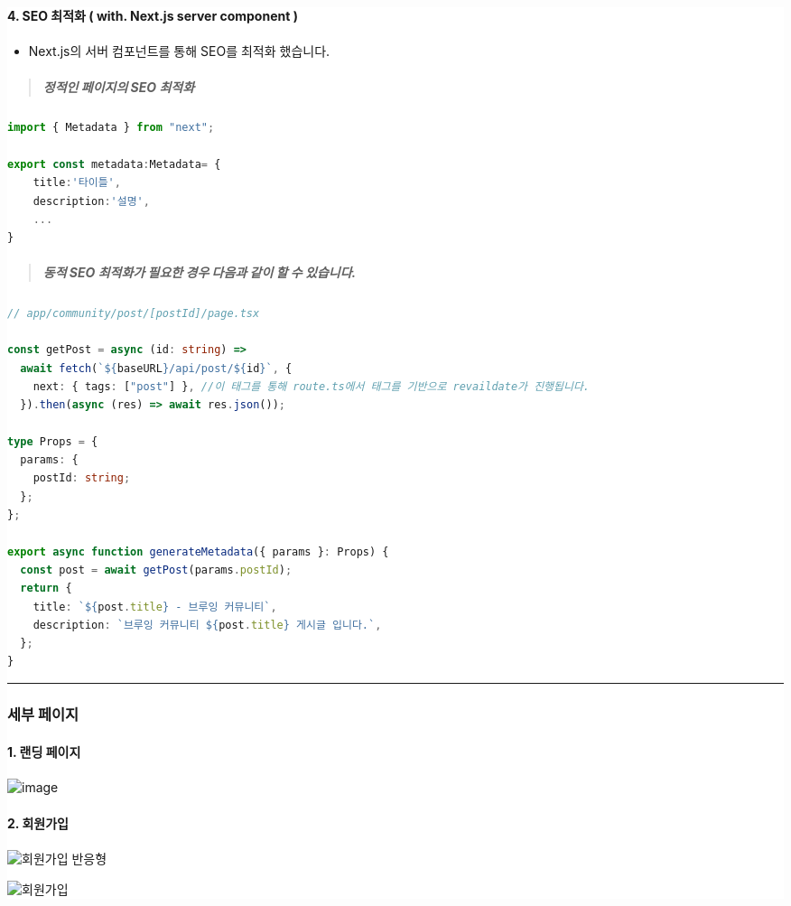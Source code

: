 #### 4. SEO 최적화 ( with. Next.js server component )

- Next.js의 서버 컴포넌트를 통해 SEO를 최적화 했습니다.

> ##### 정적인 페이지의 SEO 최적화

```ts
import { Metadata } from "next";

export const metadata:Metadata= {
	title:'타이틀',
	description:'설명',
	...
}
```

> ##### 동적 SEO 최적화가 필요한 경우 다음과 같이 할 수 있습니다.

```ts
// app/community/post/[postId]/page.tsx

const getPost = async (id: string) =>
  await fetch(`${baseURL}/api/post/${id}`, {
    next: { tags: ["post"] }, //이 태그를 통해 route.ts에서 태그를 기반으로 revaildate가 진행됩니다.
  }).then(async (res) => await res.json());

type Props = {
  params: {
    postId: string;
  };
};

export async function generateMetadata({ params }: Props) {
  const post = await getPost(params.postId);
  return {
    title: `${post.title} - 브루잉 커뮤니티`,
    description: `브루잉 커뮤니티 ${post.title} 게시글 입니다.`,
  };
}
```

---

### 세부 페이지

#### 1. 랜딩 페이지

![image](https://github.com/SOPLAY/brewing-community/assets/40691745/b048a2b0-4781-4a72-add6-306f449edb15)

#### 2. 회원가입

![회원가입 반응형](https://github-production-user-asset-6210df.s3.amazonaws.com/40691745/257435492-c69a8c58-369e-4d4c-9983-e3edfeff67d5.gif)

![회원가입](https://github.com/SOPLAY/brewing-community/assets/40691745/8f19466e-e709-430f-a80d-a007d48c26d8)
